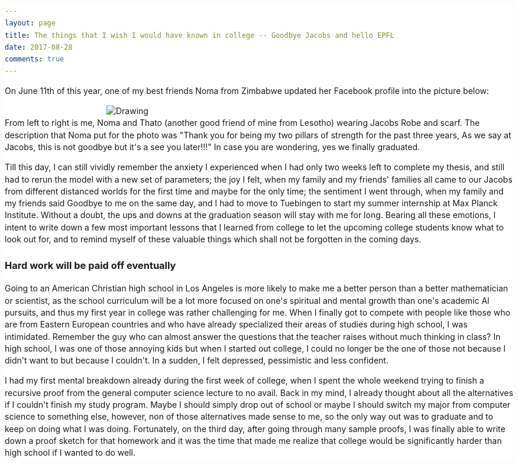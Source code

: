 ```yaml
---
layout: page
title: The things that I wish I would have known in college -- Goodbye Jacobs and hello EPFL
date: 2017-08-28
comments: true
---
```


On June 11th of this year, one of my best friends Noma from Zimbabwe updated 
her Facebook profile into the picture below:

<img src="/img/grad.JPG" alt="Drawing" style="width: 60%; display:block; margin: 0 auto;"/>
From left to right is me, Noma and Thato (another good friend of mine from Lesotho) wearing Jacobs Robe and scarf. The description that Noma put for the photo was "Thank you for being my two pillars of strength for the past three years,
As we say at Jacobs, this is not goodbye but it's a see you later!!!" In case
you are wondering, yes we finally graduated.

Till this day, I can still vividly remember the anxiety I experienced when I had 
only two weeks left to complete  my thesis, and still had to rerun
the model with a new set of parameters; the joy I felt, when my family and
my friends' families all came to our Jacobs from different distanced worlds for the first time and maybe for
the only time; the sentiment I went through, when my family and my friends said Goodbye to me on the same day, and I had to move to 
Tuebingen to start my summer internship at Max Planck Institute. Without a doubt, the ups and downs 
at the graduation season will stay with me for long. Bearing all these emotions, I intent to write down a few most important lessons that I learned from college to let the upcoming college students 
know what to look out for, and to remind myself of these valuable things which shall not be 
forgotten in the coming days.

### Hard work will be paid off eventually 
Going to an American Christian high school in Los Angeles is more likely to make me a better person than
a better mathematician or scientist, as the school curriculum will be a lot more focused on one's spiritual 
and mental growth than one's academic Al pursuits, and thus my first year in college was rather challenging for me. When I finally got to compete with people like those who are from Eastern European countries and who have already specialized their areas of studies during high school, I was intimidated. Remember the guy who can almost answer the questions that the teacher raises 
without much thinking in class? In high school, I was one of those annoying kids but when I started out college, I could no longer be the one of those not because I didn't want to but because I couldn't. In a sudden, I felt depressed, pessimistic and less confident.

I had my first mental breakdown already during the first week of college, when I spent the whole weekend 
trying to finish a recursive proof from the general computer science lecture to no avail. Back in my mind,
I already thought about all the alternatives if I couldn't finish my study program. Maybe I should simply drop out of school or maybe I should switch my major from computer science to something else, however, non of those alternatives made sense to me, so the only way out was to graduate and to keep on doing what I was doing. Fortunately, on the third day, after going through many sample proofs, I was finally able to write down a proof sketch for that homework and it was the time that made me realize that college would be significantly harder than high school if I wanted to do well. 
